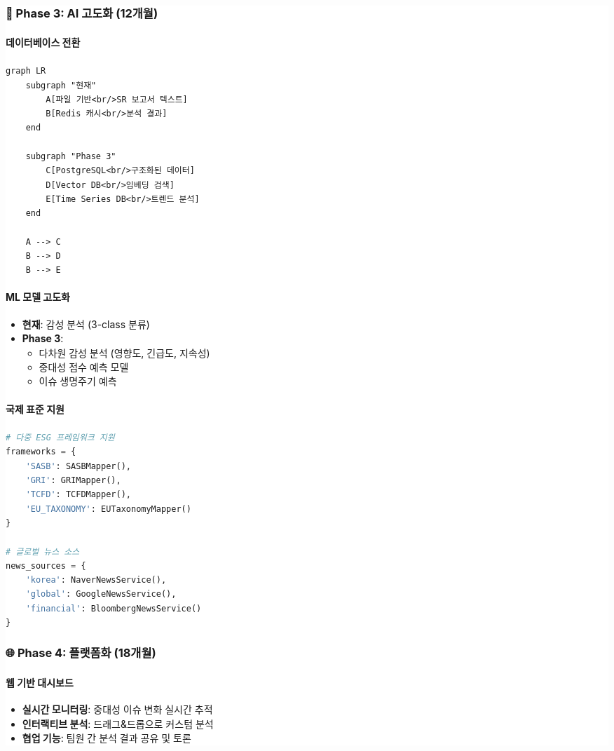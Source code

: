 ### 🎯 Phase 3: AI 고도화 (12개월)

#### 데이터베이스 전환
```mermaid
graph LR
    subgraph "현재"
        A[파일 기반<br/>SR 보고서 텍스트]
        B[Redis 캐시<br/>분석 결과]
    end
    
    subgraph "Phase 3"
        C[PostgreSQL<br/>구조화된 데이터]
        D[Vector DB<br/>임베딩 검색]
        E[Time Series DB<br/>트렌드 분석]
    end
    
    A --> C
    B --> D
    B --> E
```

#### ML 모델 고도화
- **현재**: 감성 분석 (3-class 분류)
- **Phase 3**: 
  - 다차원 감성 분석 (영향도, 긴급도, 지속성)
  - 중대성 점수 예측 모델
  - 이슈 생명주기 예측

#### 국제 표준 지원
```python
# 다중 ESG 프레임워크 지원
frameworks = {
    'SASB': SASBMapper(),
    'GRI': GRIMapper(), 
    'TCFD': TCFDMapper(),
    'EU_TAXONOMY': EUTaxonomyMapper()
}

# 글로벌 뉴스 소스
news_sources = {
    'korea': NaverNewsService(),
    'global': GoogleNewsService(),
    'financial': BloombergNewsService()
}
```

### 🌐 Phase 4: 플랫폼화 (18개월)

#### 웹 기반 대시보드
- **실시간 모니터링**: 중대성 이슈 변화 실시간 추적
- **인터랙티브 분석**: 드래그&드롭으로 커스텀 분석
- **협업 기능**: 팀원 간 분석 결과 공유 및 토론
